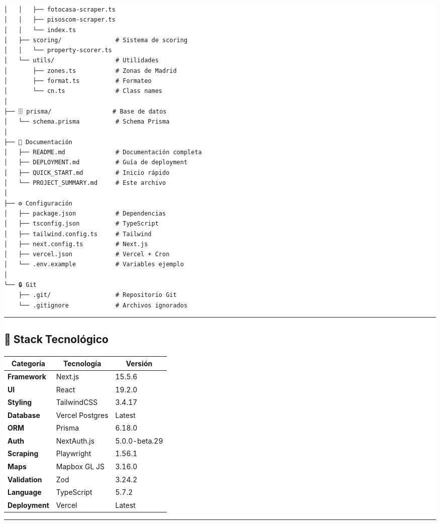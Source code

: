 ```
│   │   ├── fotocasa-scraper.ts
│   │   ├── pisoscom-scraper.ts
│   │   └── index.ts
│   ├── scoring/               # Sistema de scoring
│   │   └── property-scorer.ts
│   └── utils/                 # Utilidades
│       ├── zones.ts           # Zonas de Madrid
│       ├── format.ts          # Formateo
│       └── cn.ts              # Class names
│
├── 🗄️ prisma/                 # Base de datos
│   └── schema.prisma          # Schema Prisma
│
├── 📄 Documentación
│   ├── README.md              # Documentación completa
│   ├── DEPLOYMENT.md          # Guía de deployment
│   ├── QUICK_START.md         # Inicio rápido
│   └── PROJECT_SUMMARY.md     # Este archivo
│
├── ⚙️ Configuración
│   ├── package.json           # Dependencias
│   ├── tsconfig.json          # TypeScript
│   ├── tailwind.config.ts     # Tailwind
│   ├── next.config.ts         # Next.js
│   ├── vercel.json            # Vercel + Cron
│   └── .env.example           # Variables ejemplo
│
└── 🔒 Git
    ├── .git/                  # Repositorio Git
    └── .gitignore             # Archivos ignorados
```

---

## 🔧 Stack Tecnológico

| Categoría | Tecnología | Versión |
|-----------|------------|---------|
| **Framework** | Next.js | 15.5.6 |
| **UI** | React | 19.2.0 |
| **Styling** | TailwindCSS | 3.4.17 |
| **Database** | Vercel Postgres | Latest |
| **ORM** | Prisma | 6.18.0 |
| **Auth** | NextAuth.js | 5.0.0-beta.29 |
| **Scraping** | Playwright | 1.56.1 |
| **Maps** | Mapbox GL JS | 3.16.0 |
| **Validation** | Zod | 3.24.2 |
| **Language** | TypeScript | 5.7.2 |
| **Deployment** | Vercel | Latest |

---